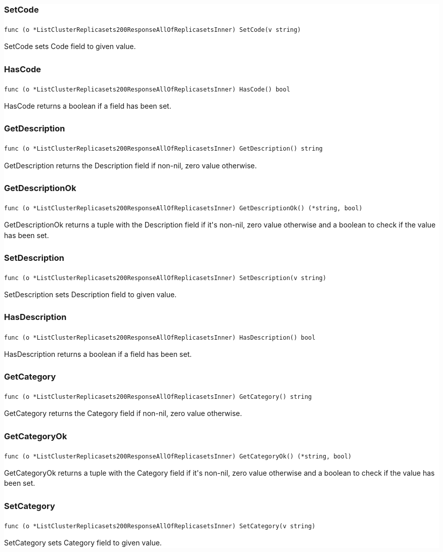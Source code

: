 ### SetCode

`func (o *ListClusterReplicasets200ResponseAllOfReplicasetsInner) SetCode(v string)`

SetCode sets Code field to given value.

### HasCode

`func (o *ListClusterReplicasets200ResponseAllOfReplicasetsInner) HasCode() bool`

HasCode returns a boolean if a field has been set.

### GetDescription

`func (o *ListClusterReplicasets200ResponseAllOfReplicasetsInner) GetDescription() string`

GetDescription returns the Description field if non-nil, zero value otherwise.

### GetDescriptionOk

`func (o *ListClusterReplicasets200ResponseAllOfReplicasetsInner) GetDescriptionOk() (*string, bool)`

GetDescriptionOk returns a tuple with the Description field if it's non-nil, zero value otherwise
and a boolean to check if the value has been set.

### SetDescription

`func (o *ListClusterReplicasets200ResponseAllOfReplicasetsInner) SetDescription(v string)`

SetDescription sets Description field to given value.

### HasDescription

`func (o *ListClusterReplicasets200ResponseAllOfReplicasetsInner) HasDescription() bool`

HasDescription returns a boolean if a field has been set.

### GetCategory

`func (o *ListClusterReplicasets200ResponseAllOfReplicasetsInner) GetCategory() string`

GetCategory returns the Category field if non-nil, zero value otherwise.

### GetCategoryOk

`func (o *ListClusterReplicasets200ResponseAllOfReplicasetsInner) GetCategoryOk() (*string, bool)`

GetCategoryOk returns a tuple with the Category field if it's non-nil, zero value otherwise
and a boolean to check if the value has been set.

### SetCategory

`func (o *ListClusterReplicasets200ResponseAllOfReplicasetsInner) SetCategory(v string)`

SetCategory sets Category field to given value.

